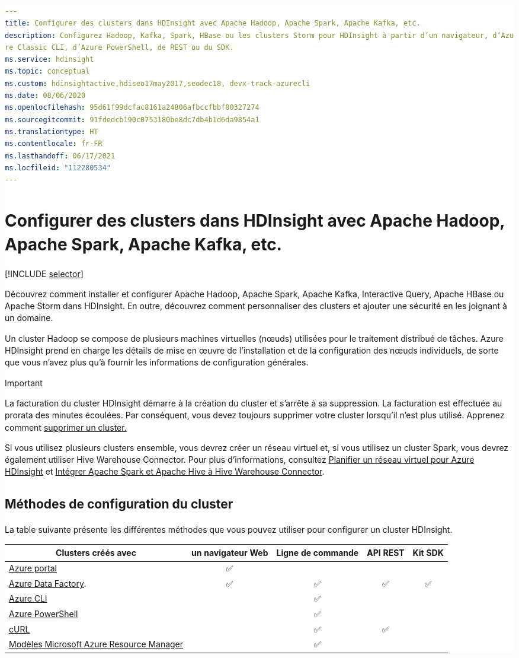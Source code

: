 ```yaml
---
title: Configurer des clusters dans HDInsight avec Apache Hadoop, Apache Spark, Apache Kafka, etc.
description: Configurez Hadoop, Kafka, Spark, HBase ou les clusters Storm pour HDInsight à partir d’un navigateur, d’Azure Classic CLI, d’Azure PowerShell, de REST ou du SDK.
ms.service: hdinsight
ms.topic: conceptual
ms.custom: hdinsightactive,hdiseo17may2017,seodec18, devx-track-azurecli
ms.date: 08/06/2020
ms.openlocfilehash: 95d61f99dcfac8161a24806afbccfbbf80327274
ms.sourcegitcommit: 91fdedcb190c0753180be8dc7db4b1d6da9854a1
ms.translationtype: HT
ms.contentlocale: fr-FR
ms.lasthandoff: 06/17/2021
ms.locfileid: "112280534"
---
```

# <a name="set-up-clusters-in-hdinsight-with-apache-hadoop-apache-spark-apache-kafka-and-more"></a>Configurer des clusters dans HDInsight avec Apache Hadoop, Apache Spark, Apache Kafka, etc.

[!INCLUDE [selector](includes/hdinsight-create-linux-cluster-selector.md)]

Découvrez comment installer et configurer Apache Hadoop, Apache Spark, Apache Kafka, Interactive Query, Apache HBase ou Apache Storm dans HDInsight. En outre, découvrez comment personnaliser des clusters et ajouter une sécurité en les joignant à un domaine.

Un cluster Hadoop se compose de plusieurs machines virtuelles (nœuds) utilisées pour le traitement distribué de tâches. Azure HDInsight prend en charge les détails de mise en œuvre de l’installation et de la configuration des nœuds individuels, de sorte que vous n’avez plus qu’à fournir les informations de configuration générales.

> [!IMPORTANT]  
> La facturation du cluster HDInsight démarre à la création du cluster et s’arrête à sa suppression. La facturation est effectuée au prorata des minutes écoulées. Par conséquent, vous devez toujours supprimer votre cluster lorsqu’il n’est plus utilisé. Apprenez comment [supprimer un cluster.](hdinsight-delete-cluster.md)

Si vous utilisez plusieurs clusters ensemble, vous devrez créer un réseau virtuel et, si vous utilisez un cluster Spark, vous devrez également utiliser Hive Warehouse Connector. Pour plus d’informations, consultez [Planifier un réseau virtuel pour Azure HDInsight](./hdinsight-plan-virtual-network-deployment.md) et [Intégrer Apache Spark et Apache Hive à Hive Warehouse Connector](interactive-query/apache-hive-warehouse-connector.md).

## <a name="cluster-setup-methods"></a>Méthodes de configuration du cluster

La table suivante présente les différentes méthodes que vous pouvez utiliser pour configurer un cluster HDInsight.

| Clusters créés avec | un navigateur Web | Ligne de commande | API REST | Kit SDK |
| --- |:---:|:---:|:---:|:---:|
| [Azure portal](hdinsight-hadoop-create-linux-clusters-portal.md) |✅ |&nbsp; |&nbsp; |&nbsp; |
| [Azure Data Factory](hdinsight-hadoop-create-linux-clusters-adf.md). |✅ |✅ |✅ |✅ |
| [Azure CLI](hdinsight-hadoop-create-linux-clusters-azure-cli.md) |&nbsp; |✅ |&nbsp; |&nbsp; |
| [Azure PowerShell](hdinsight-hadoop-create-linux-clusters-azure-powershell.md) |&nbsp; |✅ |&nbsp; |&nbsp; |
| [cURL](hdinsight-hadoop-create-linux-clusters-curl-rest.md) |&nbsp; |✅ |✅ |&nbsp; |
| [Modèles Microsoft Azure Resource Manager](hdinsight-hadoop-create-linux-clusters-arm-templates.md) |&nbsp; |✅ |&nbsp; |&nbsp; |
